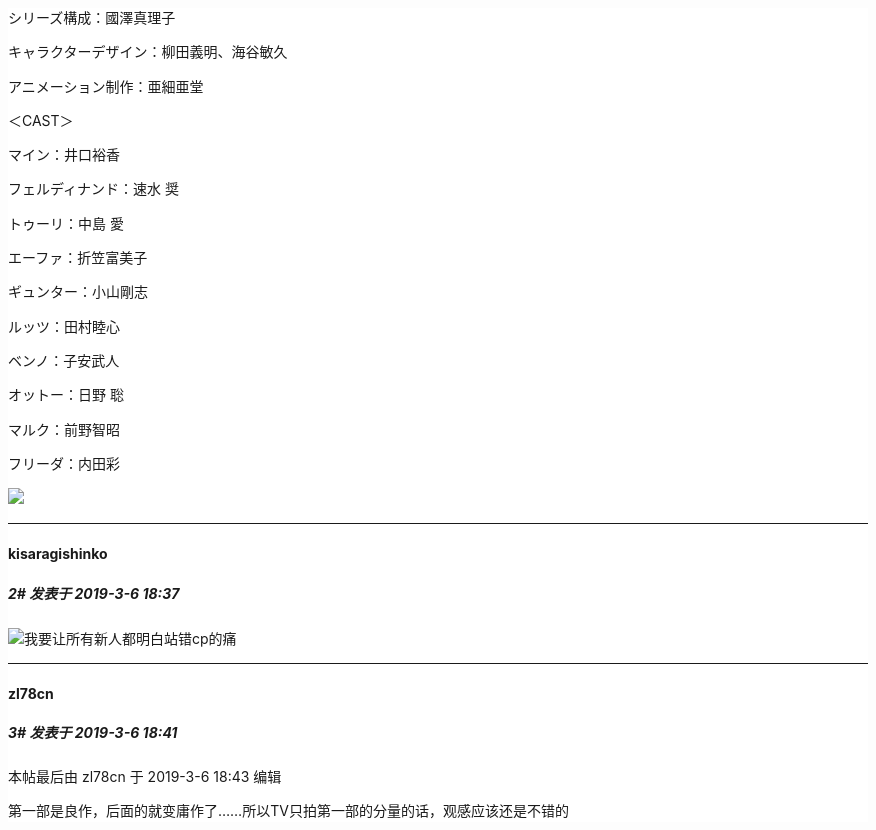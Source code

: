 シリーズ構成：國澤真理子

キャラクターデザイン：柳田義明、海谷敏久

アニメーション制作：亜細亜堂


＜CAST＞

マイン：井口裕香

フェルディナンド：速水 奨

トゥーリ：中島 愛

エーファ：折笠富美子

ギュンター：小山剛志

ルッツ：田村睦心

ベンノ：子安武人 

オットー：日野 聡

マルク：前野智昭

フリーダ：内田彩

<img src="https://i.imgur.com/BVX7zzj.jpg" referrerpolicy="no-referrer">







-----

####  kisaragishinko  
##### 2#       发表于 2019-3-6 18:37



<img src="https://static.saraba1st.com/image/smiley/face2017/067.png" referrerpolicy="no-referrer">我要让所有新人都明白站错cp的痛







-----

####  zl78cn  
##### 3#       发表于 2019-3-6 18:41



 本帖最后由 zl78cn 于 2019-3-6 18:43 编辑 

第一部是良作，后面的就变庸作了……所以TV只拍第一部的分量的话，观感应该还是不错的




